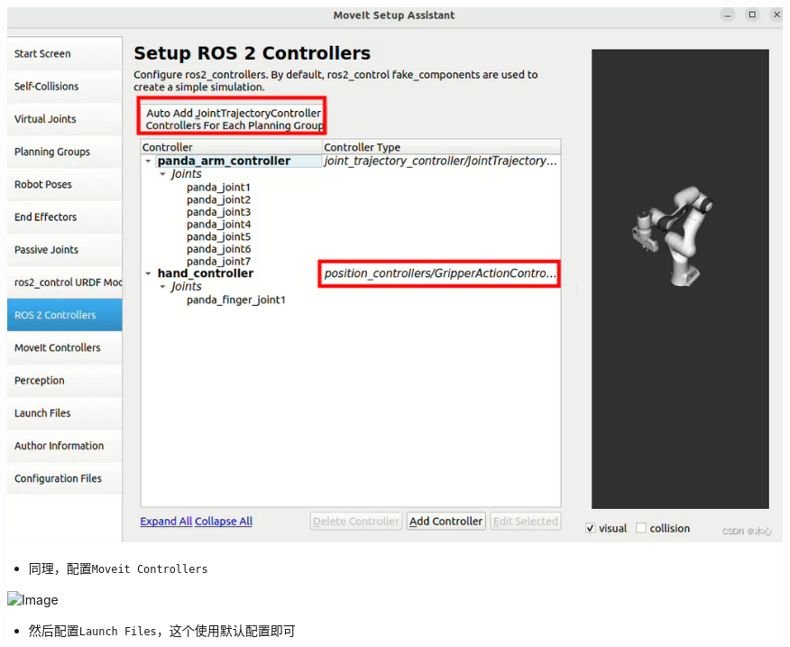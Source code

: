 ![Image](./assets/04924aa9e368384f378fd6a7482acb91.png)

- 同理，配置`Moveit Controllers`

![Image](Ubuntu22.04%E7%AC%94%E8%AE%B0.assets/1ec2fb72d9aec1d462d35c902dbef1ad.png)

- 然后配置`Launch Files`，这个使用默认配置即可

